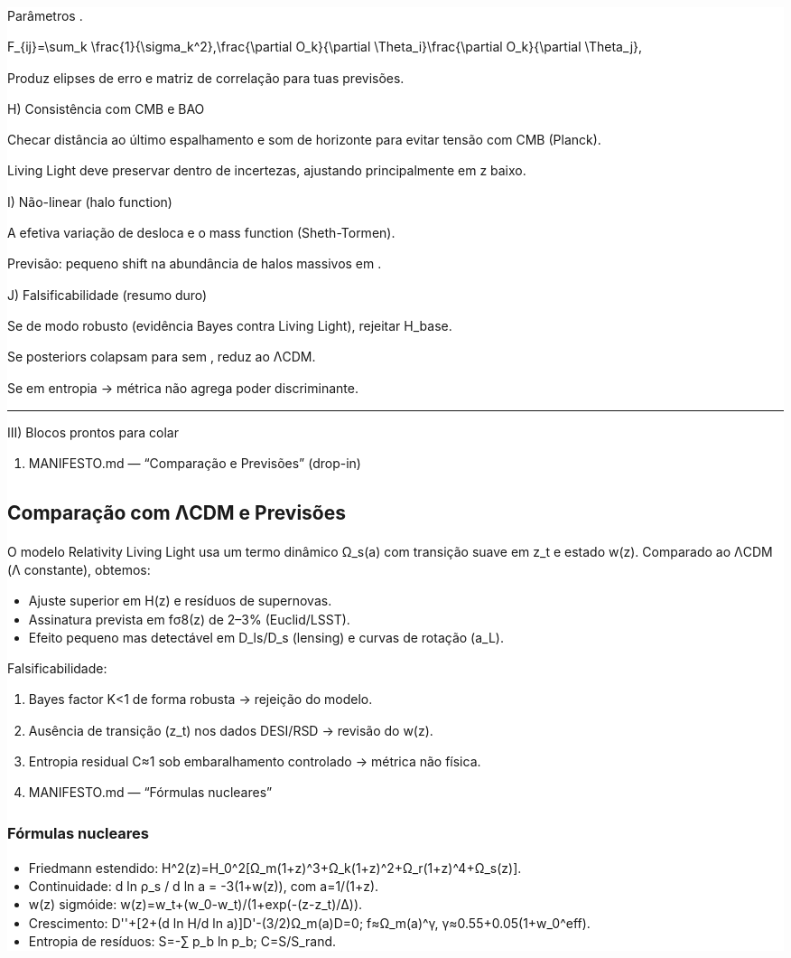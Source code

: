 Parâmetros .

F_{ij}=\sum_k \frac{1}{\sigma_k^2}\,\frac{\partial O_k}{\partial \Theta_i}\frac{\partial O_k}{\partial \Theta_j},

Produz elipses de erro e matriz de correlação para tuas previsões.


H) Consistência com CMB e BAO

Checar distância ao último espalhamento  e som de horizonte  para evitar tensão com CMB (Planck).

Living Light deve preservar  dentro de incertezas, ajustando  principalmente em z baixo.


I) Não-linear (halo function)

A efetiva variação de  desloca  e o mass function (Sheth-Tormen).

Previsão: pequeno shift na abundância de halos massivos em .


J) Falsificabilidade (resumo duro)

Se  de modo robusto (evidência Bayes contra Living Light), rejeitar H_base.

Se posteriors colapsam para  sem , reduz ao ΛCDM.

Se  em entropia → métrica não agrega poder discriminante.



---

III) Blocos prontos para colar

1) MANIFESTO.md — “Comparação e Previsões” (drop-in)

## Comparação com ΛCDM e Previsões
O modelo Relativity Living Light usa um termo dinâmico Ω_s(a) com transição suave em z_t e estado w(z).
Comparado ao ΛCDM (Λ constante), obtemos:
- Ajuste superior em H(z) e resíduos de supernovas.
- Assinatura prevista em fσ8(z) de 2–3% (Euclid/LSST).
- Efeito pequeno mas detectável em D_ls/D_s (lensing) e curvas de rotação (a_L).

Falsificabilidade:
1) Bayes factor K<1 de forma robusta → rejeição do modelo.
2) Ausência de transição (z_t) nos dados DESI/RSD → revisão do w(z).
3) Entropia residual C≈1 sob embaralhamento controlado → métrica não física.

2) MANIFESTO.md — “Fórmulas nucleares”

### Fórmulas nucleares
- Friedmann estendido:
  H^2(z)=H_0^2[Ω_m(1+z)^3+Ω_k(1+z)^2+Ω_r(1+z)^4+Ω_s(z)].
- Continuidade:
  d ln ρ_s / d ln a = -3(1+w(z)), com a=1/(1+z).
- w(z) sigmóide:
  w(z)=w_t+(w_0-w_t)/(1+exp(-(z-z_t)/Δ)).
- Crescimento:
  D''+[2+(d ln H/d ln a)]D'-(3/2)Ω_m(a)D=0; f≈Ω_m(a)^γ, γ≈0.55+0.05(1+w_0^eff).
- Entropia de resíduos:
  S=-∑ p_b ln p_b; C=S/S_rand.
